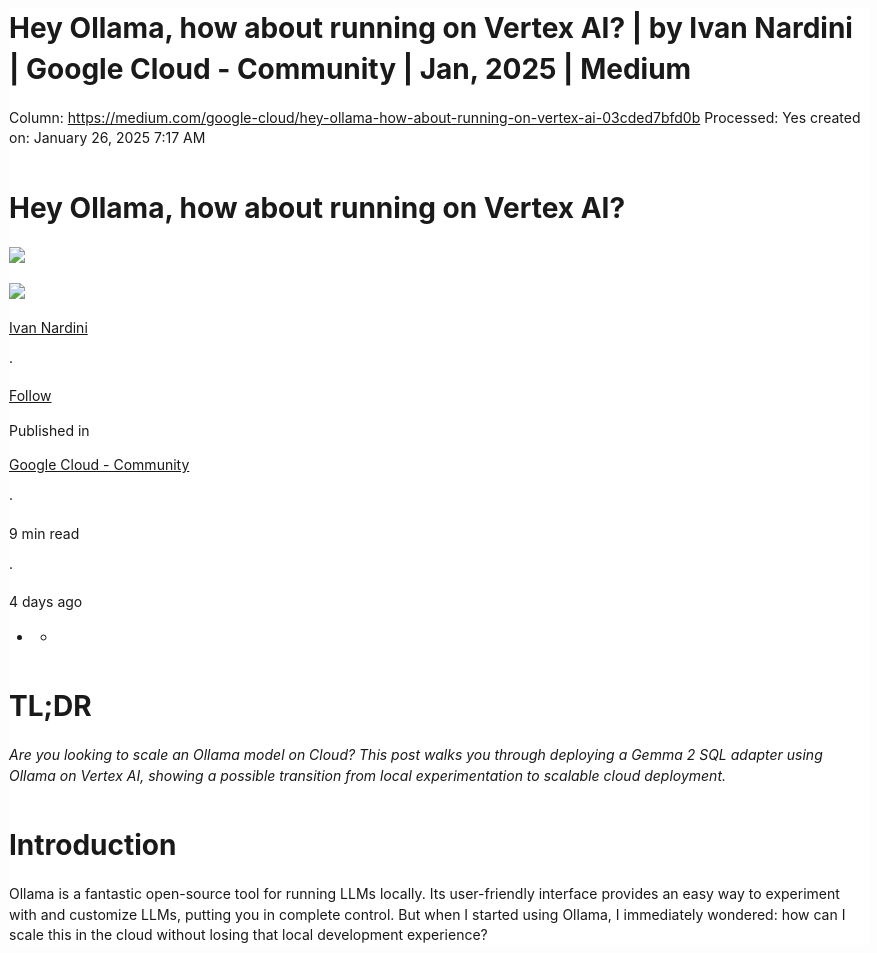 # Hey Ollama, how about running on Vertex AI? | by Ivan Nardini | Google Cloud - Community | Jan, 2025 | Medium

Column: https://medium.com/google-cloud/hey-ollama-how-about-running-on-vertex-ai-03cded7bfd0b
Processed: Yes
created on: January 26, 2025 7:17 AM

# Hey Ollama, how about running on Vertex AI?

![](https://miro.medium.com/v2/resize:fill:44:44/1*Wa96gcJRAH1sTcSqnhBGVg.png)

![](https://miro.medium.com/v2/resize:fill:24:24/1*FUjLiCANvATKeaJEeg20Rw.png)

[Ivan Nardini](https://medium.com/@ilnardo92?source=post_page---byline--03cded7bfd0b--------------------------------)

·

[Follow](https://medium.com/m/signin?actionUrl=https%3A%2F%2Fmedium.com%2F_%2Fsubscribe%2Fuser%2F86600de286f3&operation=register&redirect=https%3A%2F%2Fmedium.com%2Fgoogle-cloud%2Fhey-ollama-how-about-running-on-vertex-ai-03cded7bfd0b&user=Ivan+Nardini&userId=86600de286f3&source=post_page-86600de286f3--byline--03cded7bfd0b---------------------post_header-----------)

Published in

[Google Cloud - Community](https://medium.com/google-cloud?source=post_page---byline--03cded7bfd0b--------------------------------)

·

9 min read

·

4 days ago

- -

[](https://miro.medium.com/v2/resize:fit:700/0*YnBB84_P4BSF1Vlf)

# TL;DR

*Are you looking to scale an Ollama model on Cloud? This post walks you through deploying a Gemma 2 SQL adapter using Ollama on Vertex AI, showing a possible transition from local experimentation to scalable cloud deployment.*

# Introduction

Ollama is a fantastic open-source tool for running LLMs locally. Its user-friendly interface provides an easy way to experiment with and customize LLMs, putting you in complete control. But when I started using Ollama, I immediately wondered: how can I scale this in the cloud without losing that local development experience?
